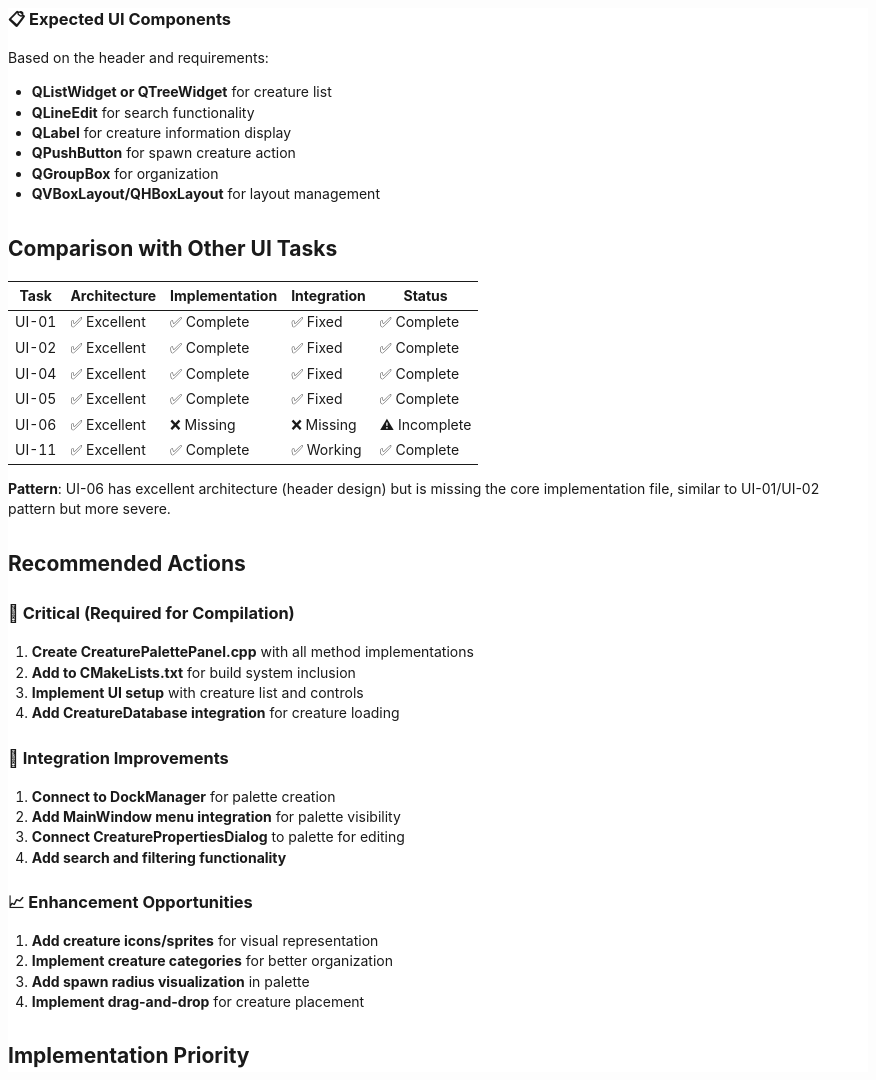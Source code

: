 ### 📋 **Expected UI Components**
Based on the header and requirements:
- **QListWidget or QTreeWidget** for creature list
- **QLineEdit** for search functionality
- **QLabel** for creature information display
- **QPushButton** for spawn creature action
- **QGroupBox** for organization
- **QVBoxLayout/QHBoxLayout** for layout management

## Comparison with Other UI Tasks

| Task | Architecture | Implementation | Integration | Status |
|------|-------------|----------------|-------------|---------|
| UI-01 | ✅ Excellent | ✅ Complete | ✅ Fixed | ✅ Complete |
| UI-02 | ✅ Excellent | ✅ Complete | ✅ Fixed | ✅ Complete |
| UI-04 | ✅ Excellent | ✅ Complete | ✅ Fixed | ✅ Complete |
| UI-05 | ✅ Excellent | ✅ Complete | ✅ Fixed | ✅ Complete |
| UI-06 | ✅ Excellent | ❌ Missing | ❌ Missing | ⚠️ Incomplete |
| UI-11 | ✅ Excellent | ✅ Complete | ✅ Working | ✅ Complete |

**Pattern**: UI-06 has excellent architecture (header design) but is missing the core implementation file, similar to UI-01/UI-02 pattern but more severe.

## Recommended Actions

### 🚨 **Critical (Required for Compilation)**
1. **Create CreaturePalettePanel.cpp** with all method implementations
2. **Add to CMakeLists.txt** for build system inclusion
3. **Implement UI setup** with creature list and controls
4. **Add CreatureDatabase integration** for creature loading

### 🔄 **Integration Improvements**
1. **Connect to DockManager** for palette creation
2. **Add MainWindow menu integration** for palette visibility
3. **Connect CreaturePropertiesDialog** to palette for editing
4. **Add search and filtering functionality**

### 📈 **Enhancement Opportunities**
1. **Add creature icons/sprites** for visual representation
2. **Implement creature categories** for better organization
3. **Add spawn radius visualization** in palette
4. **Implement drag-and-drop** for creature placement

## Implementation Priority
